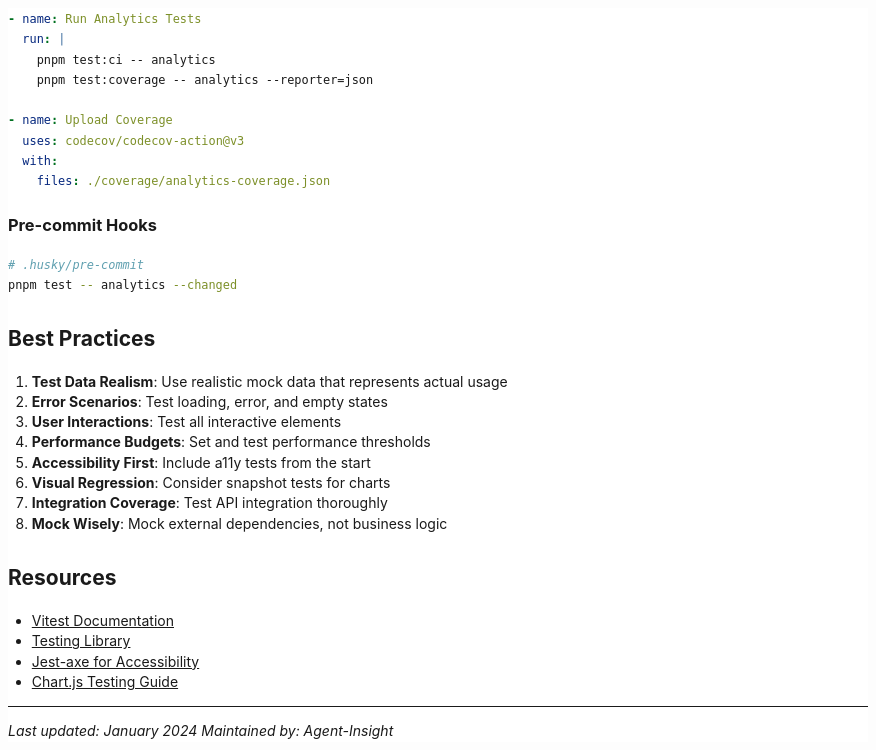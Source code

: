 ```yaml
- name: Run Analytics Tests
  run: |
    pnpm test:ci -- analytics
    pnpm test:coverage -- analytics --reporter=json

- name: Upload Coverage
  uses: codecov/codecov-action@v3
  with:
    files: ./coverage/analytics-coverage.json
```

### Pre-commit Hooks

```bash
# .husky/pre-commit
pnpm test -- analytics --changed
```

## Best Practices

1. **Test Data Realism**: Use realistic mock data that represents actual usage
2. **Error Scenarios**: Test loading, error, and empty states
3. **User Interactions**: Test all interactive elements
4. **Performance Budgets**: Set and test performance thresholds
5. **Accessibility First**: Include a11y tests from the start
6. **Visual Regression**: Consider snapshot tests for charts
7. **Integration Coverage**: Test API integration thoroughly
8. **Mock Wisely**: Mock external dependencies, not business logic

## Resources

- [Vitest Documentation](https://vitest.dev/)
- [Testing Library](https://testing-library.com/)
- [Jest-axe for Accessibility](https://github.com/nickcolley/jest-axe)
- [Chart.js Testing Guide](https://www.chartjs.org/docs/latest/developers/testing.html)

---

_Last updated: January 2024_
_Maintained by: Agent-Insight_
